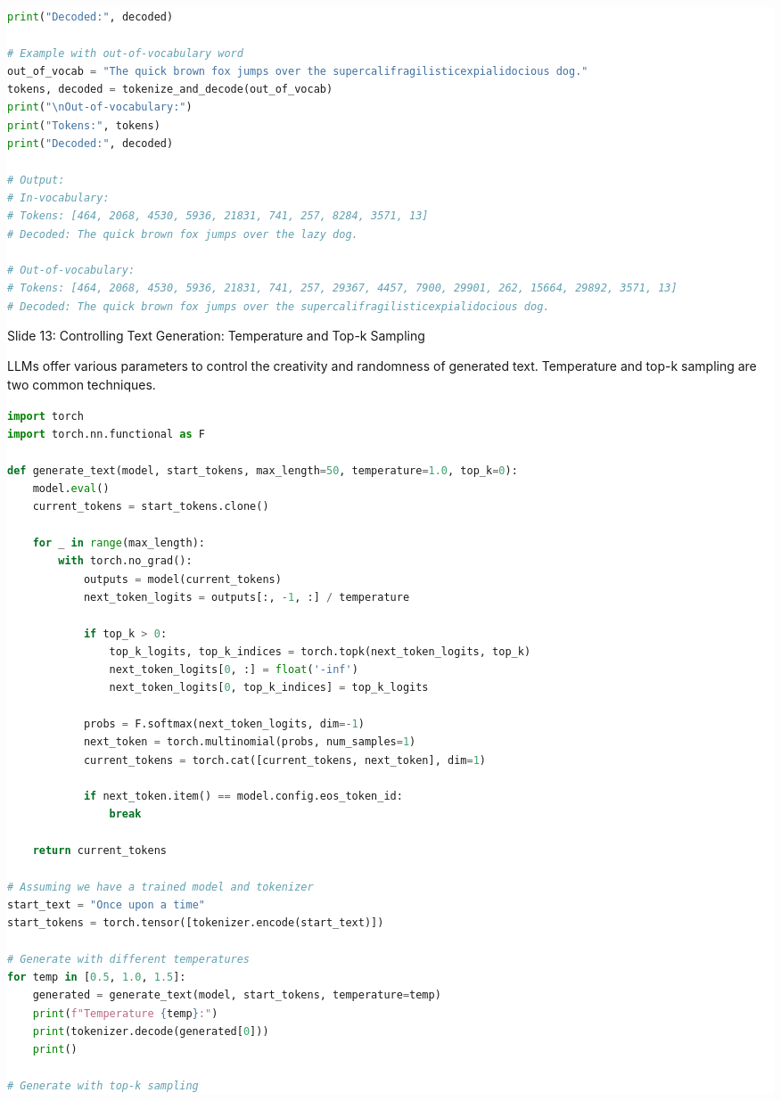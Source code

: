 ```python
print("Decoded:", decoded)

# Example with out-of-vocabulary word
out_of_vocab = "The quick brown fox jumps over the supercalifragilisticexpialidocious dog."
tokens, decoded = tokenize_and_decode(out_of_vocab)
print("\nOut-of-vocabulary:")
print("Tokens:", tokens)
print("Decoded:", decoded)

# Output:
# In-vocabulary:
# Tokens: [464, 2068, 4530, 5936, 21831, 741, 257, 8284, 3571, 13]
# Decoded: The quick brown fox jumps over the lazy dog.

# Out-of-vocabulary:
# Tokens: [464, 2068, 4530, 5936, 21831, 741, 257, 29367, 4457, 7900, 29901, 262, 15664, 29892, 3571, 13]
# Decoded: The quick brown fox jumps over the supercalifragilisticexpialidocious dog.
```

Slide 13: Controlling Text Generation: Temperature and Top-k Sampling

LLMs offer various parameters to control the creativity and randomness of generated text. Temperature and top-k sampling are two common techniques.

```python
import torch
import torch.nn.functional as F

def generate_text(model, start_tokens, max_length=50, temperature=1.0, top_k=0):
    model.eval()
    current_tokens = start_tokens.clone()

    for _ in range(max_length):
        with torch.no_grad():
            outputs = model(current_tokens)
            next_token_logits = outputs[:, -1, :] / temperature
            
            if top_k > 0:
                top_k_logits, top_k_indices = torch.topk(next_token_logits, top_k)
                next_token_logits[0, :] = float('-inf')
                next_token_logits[0, top_k_indices] = top_k_logits
            
            probs = F.softmax(next_token_logits, dim=-1)
            next_token = torch.multinomial(probs, num_samples=1)
            current_tokens = torch.cat([current_tokens, next_token], dim=1)

            if next_token.item() == model.config.eos_token_id:
                break

    return current_tokens

# Assuming we have a trained model and tokenizer
start_text = "Once upon a time"
start_tokens = torch.tensor([tokenizer.encode(start_text)])

# Generate with different temperatures
for temp in [0.5, 1.0, 1.5]:
    generated = generate_text(model, start_tokens, temperature=temp)
    print(f"Temperature {temp}:")
    print(tokenizer.decode(generated[0]))
    print()

# Generate with top-k sampling
```